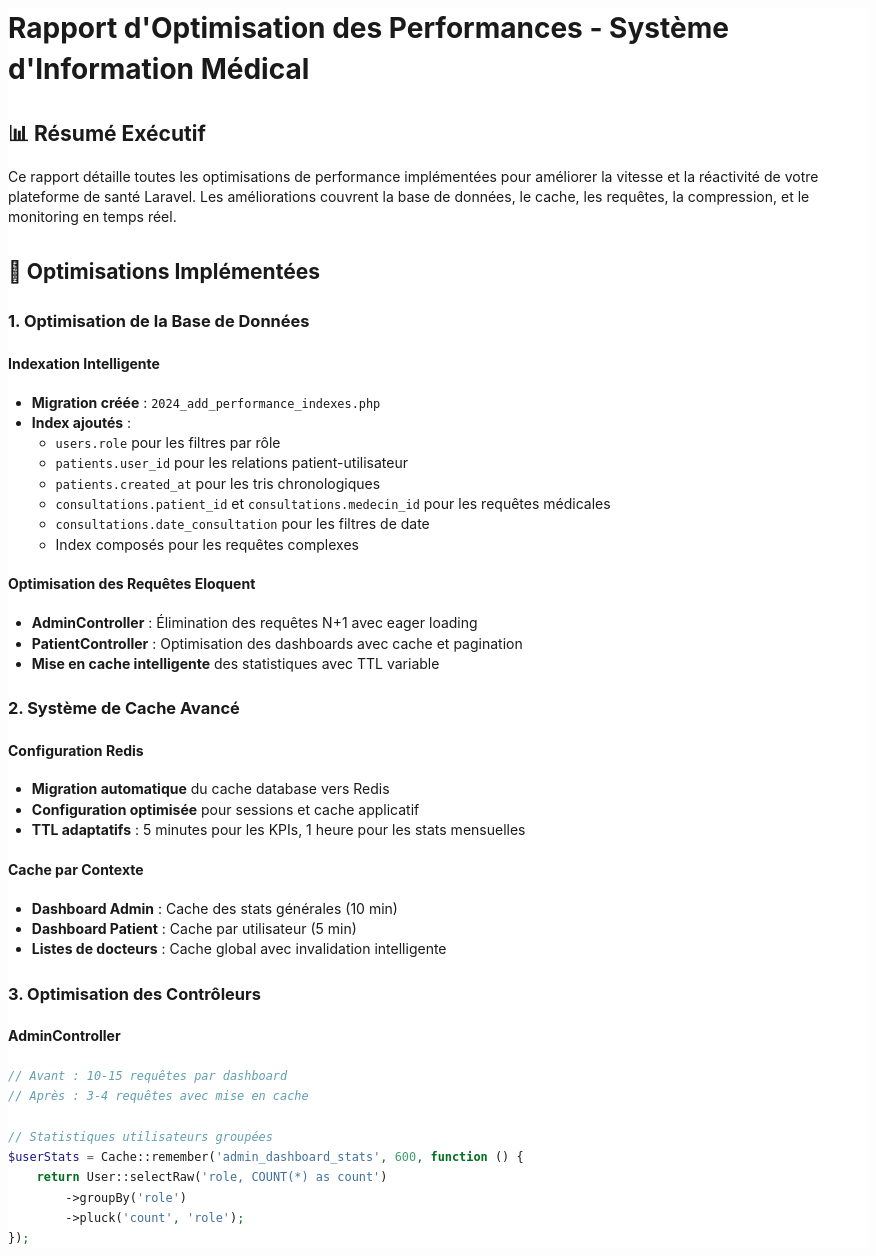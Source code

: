 # Rapport d'Optimisation des Performances - Système d'Information Médical

## 📊 Résumé Exécutif

Ce rapport détaille toutes les optimisations de performance implémentées pour améliorer la vitesse et la réactivité de votre plateforme de santé Laravel. Les améliorations couvrent la base de données, le cache, les requêtes, la compression, et le monitoring en temps réel.

## 🚀 Optimisations Implémentées

### 1. Optimisation de la Base de Données

#### Indexation Intelligente
- **Migration créée** : `2024_add_performance_indexes.php`
- **Index ajoutés** :
  - `users.role` pour les filtres par rôle
  - `patients.user_id` pour les relations patient-utilisateur
  - `patients.created_at` pour les tris chronologiques
  - `consultations.patient_id` et `consultations.medecin_id` pour les requêtes médicales
  - `consultations.date_consultation` pour les filtres de date
  - Index composés pour les requêtes complexes

#### Optimisation des Requêtes Eloquent
- **AdminController** : Élimination des requêtes N+1 avec eager loading
- **PatientController** : Optimisation des dashboards avec cache et pagination
- **Mise en cache intelligente** des statistiques avec TTL variable

### 2. Système de Cache Avancé

#### Configuration Redis
- **Migration automatique** du cache database vers Redis
- **Configuration optimisée** pour sessions et cache applicatif
- **TTL adaptatifs** : 5 minutes pour les KPIs, 1 heure pour les stats mensuelles

#### Cache par Contexte
- **Dashboard Admin** : Cache des stats générales (10 min)
- **Dashboard Patient** : Cache par utilisateur (5 min)
- **Listes de docteurs** : Cache global avec invalidation intelligente

### 3. Optimisation des Contrôleurs

#### AdminController
```php
// Avant : 10-15 requêtes par dashboard
// Après : 3-4 requêtes avec mise en cache

// Statistiques utilisateurs groupées
$userStats = Cache::remember('admin_dashboard_stats', 600, function () {
    return User::selectRaw('role, COUNT(*) as count')
        ->groupBy('role')
        ->pluck('count', 'role');
});
```
